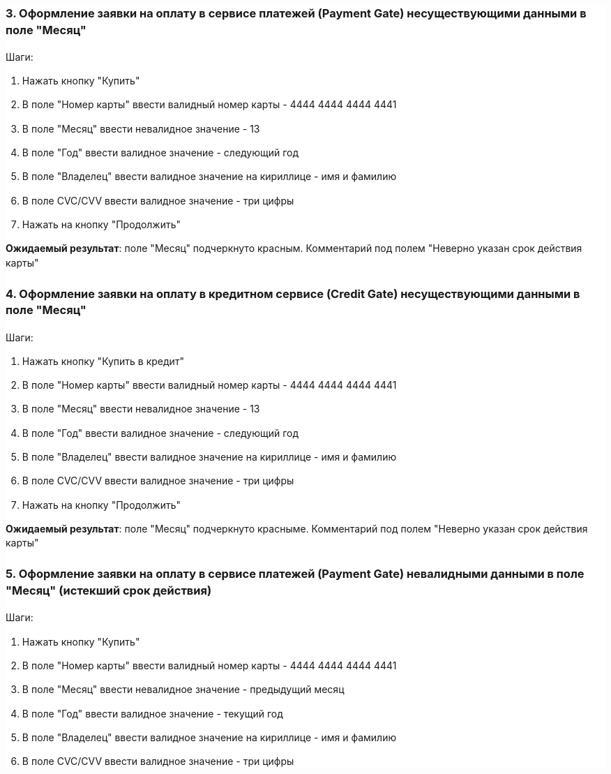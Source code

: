 ### 3. Оформление заявки на оплату в сервисе платежей (Payment Gate) несуществующими данными в поле "Месяц"

Шаги:

1. Нажать кнопку "Купить"

2.  В поле "Номер карты" ввести валидный номер карты - 4444 4444 4444 4441

3. В поле "Месяц" ввести невалидное значение - 13

4. В поле "Год" ввести валидное значение - следующий год

5. В поле "Владелец" ввести валидное значение на кириллице - имя и фамилию

6. В поле CVC/CVV ввести валидное значение - три цифры

7. Нажать на кнопку "Продолжить"

**Ожидаемый результат**: поле "Месяц" подчеркнуто красным. Комментарий под полем "Неверно указан срок действия карты"

### 4. Оформление заявки на оплату в кредитном сервисе (Credit Gate) несуществующими данными в поле "Месяц"

Шаги:

1. Нажать кнопку "Купить в кредит"

2.  В поле "Номер карты" ввести валидный номер карты - 4444 4444 4444 4441

3. В поле "Месяц" ввести невалидное значение - 13

4. В поле "Год" ввести валидное значение - следующий год

5. В поле "Владелец" ввести валидное значение на кириллице - имя и фамилию

6. В поле CVC/CVV ввести валидное значение - три цифры

7. Нажать на кнопку "Продолжить"

**Ожидаемый результат**: поле "Месяц" подчеркнуто красныме. Комментарий под полем "Неверно указан срок действия карты"

### 5. Оформление заявки на оплату в сервисе платежей (Payment Gate) невалидными данными в поле "Месяц" (истекший срок действия)

Шаги:

1. Нажать кнопку "Купить"

2.  В поле "Номер карты" ввести валидный номер карты - 4444 4444 4444 4441

3. В поле "Месяц" ввести невалидное значение - предыдущий месяц

4. В поле "Год" ввести валидное значение - текущий год

5. В поле "Владелец" ввести валидное значение на кириллице - имя и фамилию

6. В поле CVC/CVV ввести валидное значение - три цифры
